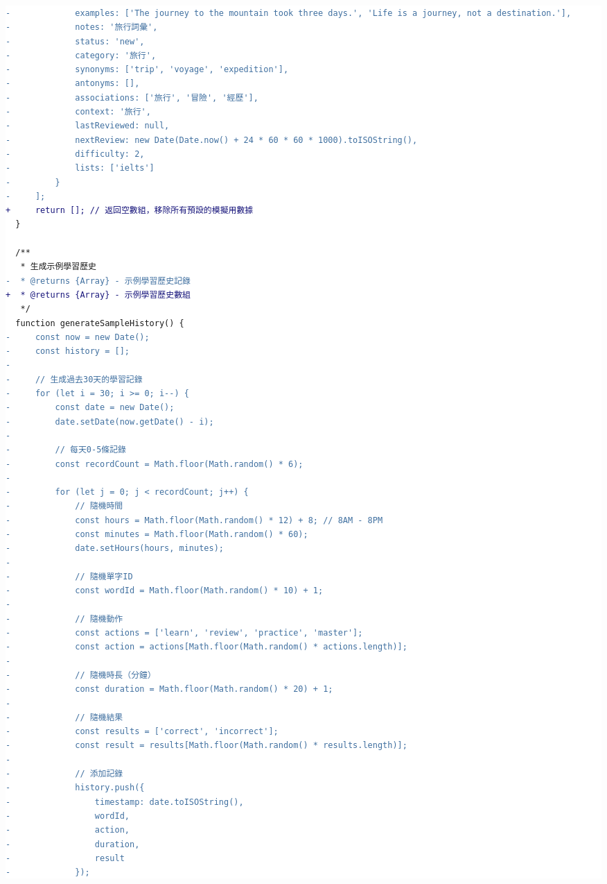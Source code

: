 ```diff
-             examples: ['The journey to the mountain took three days.', 'Life is a journey, not a destination.'],
-             notes: '旅行詞彙',
-             status: 'new',
-             category: '旅行',
-             synonyms: ['trip', 'voyage', 'expedition'],
-             antonyms: [],
-             associations: ['旅行', '冒險', '經歷'],
-             context: '旅行',
-             lastReviewed: null,
-             nextReview: new Date(Date.now() + 24 * 60 * 60 * 1000).toISOString(),
-             difficulty: 2,
-             lists: ['ielts']
-         }
-     ];
+     return []; // 返回空數組，移除所有預設的模擬用數據
  }
  
  /**
   * 生成示例學習歷史
-  * @returns {Array} - 示例學習歷史記錄
+  * @returns {Array} - 示例學習歷史數組
   */
  function generateSampleHistory() {
-     const now = new Date();
-     const history = [];
-     
-     // 生成過去30天的學習記錄
-     for (let i = 30; i >= 0; i--) {
-         const date = new Date();
-         date.setDate(now.getDate() - i);
-         
-         // 每天0-5條記錄
-         const recordCount = Math.floor(Math.random() * 6);
-         
-         for (let j = 0; j < recordCount; j++) {
-             // 隨機時間
-             const hours = Math.floor(Math.random() * 12) + 8; // 8AM - 8PM
-             const minutes = Math.floor(Math.random() * 60);
-             date.setHours(hours, minutes);
-             
-             // 隨機單字ID
-             const wordId = Math.floor(Math.random() * 10) + 1;
-             
-             // 隨機動作
-             const actions = ['learn', 'review', 'practice', 'master'];
-             const action = actions[Math.floor(Math.random() * actions.length)];
-             
-             // 隨機時長（分鐘）
-             const duration = Math.floor(Math.random() * 20) + 1;
-             
-             // 隨機結果
-             const results = ['correct', 'incorrect'];
-             const result = results[Math.floor(Math.random() * results.length)];
-             
-             // 添加記錄
-             history.push({
-                 timestamp: date.toISOString(),
-                 wordId,
-                 action,
-                 duration,
-                 result
-             });
```